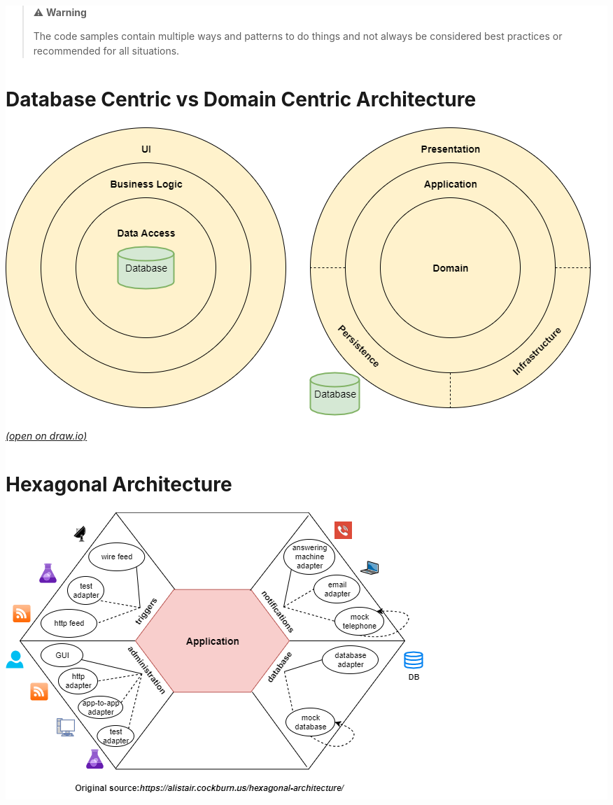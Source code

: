 #
> :warning: **Warning**
> 
> The code samples contain multiple ways and patterns to do things and not always be considered best practices or recommended for all situations.
#

# Database Centric vs Domain Centric Architecture 
![alt text](/docs/imgs/database-centrics-vs-domain-centric-architecture.png)

[*(open on draw.io)*](https://www.draw.io/#Uhttps%3A%2F%2Fraw.githubusercontent.com%2Fphongnguyend%2FPractical.CleanArchitecture%2Fmaster%2Fdocs%2Fimgs%2Fdatabase-centrics-vs-domain-centric-architecture.drawio)

# Hexagonal Architecture
![alt text](/docs/imgs/hexagonal-architecture.png)
